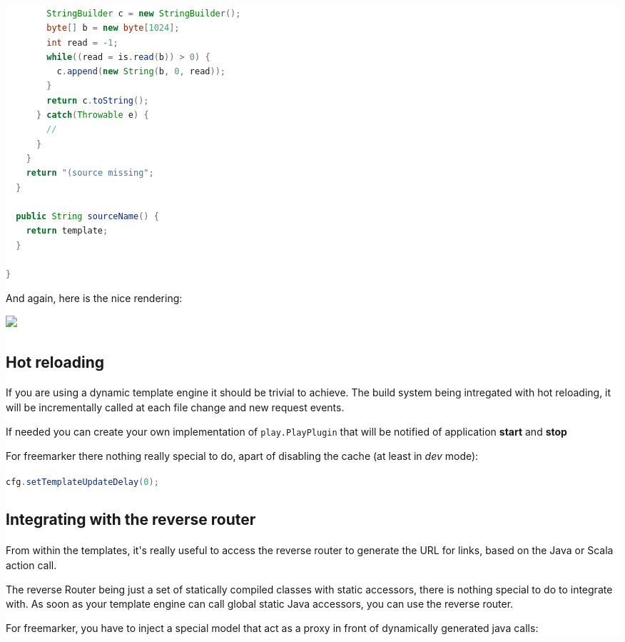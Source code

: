 ```java
        StringBuilder c = new StringBuilder();
        byte[] b = new byte[1024];
        int read = -1;
        while((read = is.read(b)) > 0) {
          c.append(new String(b, 0, read));
        }
        return c.toString();
      } catch(Throwable e) {
        //
      }
    } 
    return "(source missing";
  }
  
  public String sourceName() {
    return template;
  }

}
```

And again, here is the nice rendering:

![](https://raw.github.com/guillaumebort/play2-freemarker-demo/master/screenshots/template_error.png)

## Hot reloading

If you are using a dynamic template engine it should be trivial to achieve. The build system being intregated with hot reloading, it will be incrementally called at each file change and new request events. 

If needed you can create your own implementation of `play.PlayPlugin` that will be notified of application __start__ and __stop__

For freemarker there nothing really special to do, apart of disabling the cache (at least in _dev_ mode):

```java
cfg.setTemplateUpdateDelay(0);
```

## Integrating with the __reverse router__

From within the templates, it's really useful to access the reverse router to generate the URL for links, based on the Java or Scala action call.

The reverse Router being just a set of statically compiled classes with static accessors, there is nothing special to do to integrate with. As soon as your template engine can call global static Java accessors, you can use the reverse router.

For freemarker, you have to inject a special model that act as a proxy in front of dynamically generated java calls:
